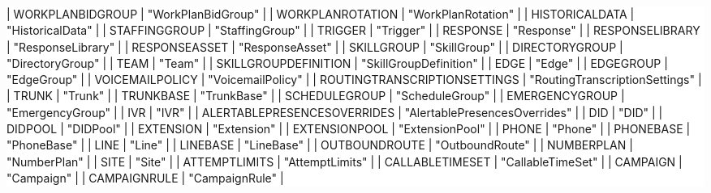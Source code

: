| WORKPLANBIDGROUP | &quot;WorkPlanBidGroup&quot; | 
| WORKPLANROTATION | &quot;WorkPlanRotation&quot; | 
| HISTORICALDATA | &quot;HistoricalData&quot; | 
| STAFFINGGROUP | &quot;StaffingGroup&quot; | 
| TRIGGER | &quot;Trigger&quot; | 
| RESPONSE | &quot;Response&quot; | 
| RESPONSELIBRARY | &quot;ResponseLibrary&quot; | 
| RESPONSEASSET | &quot;ResponseAsset&quot; | 
| SKILLGROUP | &quot;SkillGroup&quot; | 
| DIRECTORYGROUP | &quot;DirectoryGroup&quot; | 
| TEAM | &quot;Team&quot; | 
| SKILLGROUPDEFINITION | &quot;SkillGroupDefinition&quot; | 
| EDGE | &quot;Edge&quot; | 
| EDGEGROUP | &quot;EdgeGroup&quot; | 
| VOICEMAILPOLICY | &quot;VoicemailPolicy&quot; | 
| ROUTINGTRANSCRIPTIONSETTINGS | &quot;RoutingTranscriptionSettings&quot; | 
| TRUNK | &quot;Trunk&quot; | 
| TRUNKBASE | &quot;TrunkBase&quot; | 
| SCHEDULEGROUP | &quot;ScheduleGroup&quot; | 
| EMERGENCYGROUP | &quot;EmergencyGroup&quot; | 
| IVR | &quot;IVR&quot; | 
| ALERTABLEPRESENCESOVERRIDES | &quot;AlertablePresencesOverrides&quot; | 
| DID | &quot;DID&quot; | 
| DIDPOOL | &quot;DIDPool&quot; | 
| EXTENSION | &quot;Extension&quot; | 
| EXTENSIONPOOL | &quot;ExtensionPool&quot; | 
| PHONE | &quot;Phone&quot; | 
| PHONEBASE | &quot;PhoneBase&quot; | 
| LINE | &quot;Line&quot; | 
| LINEBASE | &quot;LineBase&quot; | 
| OUTBOUNDROUTE | &quot;OutboundRoute&quot; | 
| NUMBERPLAN | &quot;NumberPlan&quot; | 
| SITE | &quot;Site&quot; | 
| ATTEMPTLIMITS | &quot;AttemptLimits&quot; | 
| CALLABLETIMESET | &quot;CallableTimeSet&quot; | 
| CAMPAIGN | &quot;Campaign&quot; | 
| CAMPAIGNRULE | &quot;CampaignRule&quot; | 